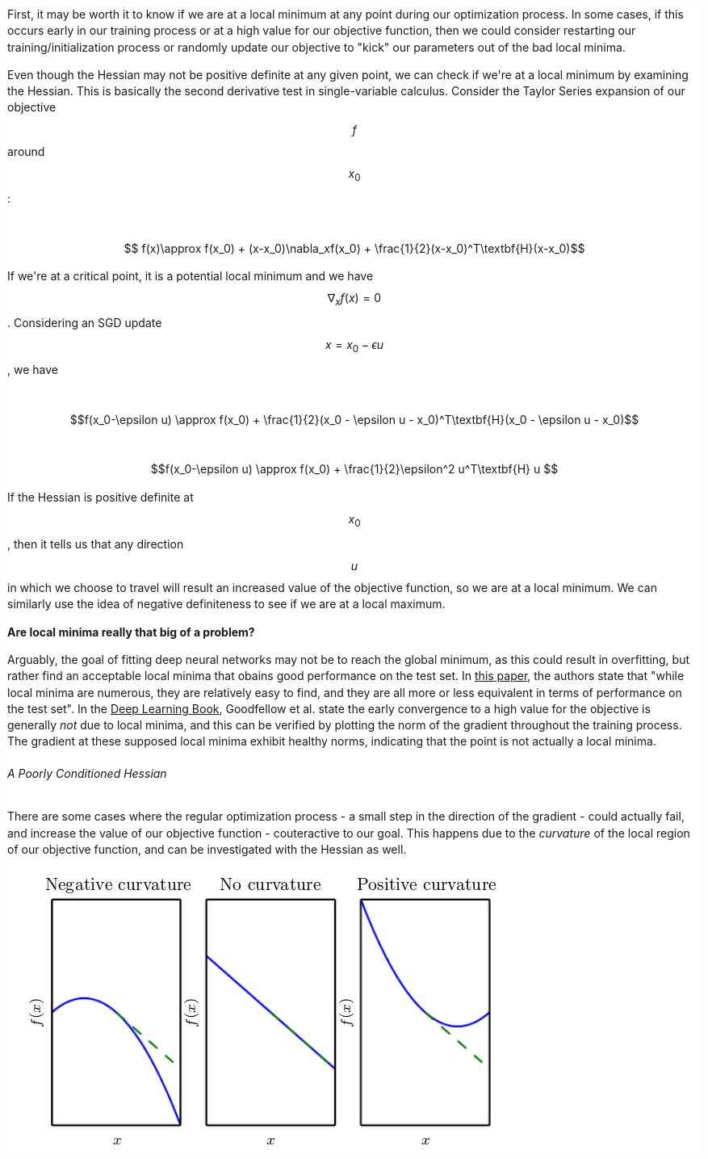 First, it may be worth it to know if we are at a local minimum at any point during our optimization process. In some cases, if this occurs early in our training process or at a high value for our objective function, then we could consider restarting our training/initialization process or randomly update our objective to "kick" our parameters out of the bad local minima.

Even though the Hessian may not be positive definite at any given point, we can check if we're at a local minimum by examining the Hessian. This is basically the second derivative test in single-variable calculus. Consider the Taylor Series expansion of our objective $$ f$$ around $$ x_0 $$:

​					$$ f(x)\approx f(x_0) + (x-x_0)\nabla_xf(x_0) + \frac{1}{2}(x-x_0)^T\textbf{H}(x-x_0)$$

If we're at a critical point, it is a potential local minimum and we have $$ \nabla_x f(x) = 0 $$. Considering an SGD update $$ x = x_0 - \epsilon u$$, we have

​					$$f(x_0-\epsilon u) \approx f(x_0) + \frac{1}{2}(x_0 - \epsilon u - x_0)^T\textbf{H}(x_0 - \epsilon u - x_0)$$

​					$$f(x_0-\epsilon u) \approx f(x_0) + \frac{1}{2}\epsilon^2 u^T\textbf{H} u $$

If the Hessian is positive definite at $$ x_0$$, then it tells us that any direction $$ u $$ in which we choose to travel will result an increased value of the objective function, so we are at a local minimum. We can similarly use the idea of negative definiteness to see if we are at a local maximum. 

**Are local minima really that big of a problem?**

Arguably, the goal of fitting deep neural networks may not be to reach the global minimum, as this could result in overfitting, but rather find an acceptable local minima that obains good performance on the test set. In [this paper](https://arxiv.org/pdf/1412.0233.pdf), the authors state that "while local minima are numerous, they are relatively easy to find, and they are all more or less equivalent in terms of performance on the test set". In the [Deep Learning Book](http://www.deeplearningbook.org/), Goodfellow et al. state the early convergence to a high value for the objective is generally *not* due to local minima, and this can be verified by plotting the norm of the gradient throughout the training process. The gradient at these supposed local minima exhibit healthy norms, indicating that the point is not actually a local minima. 

###### A Poorly Conditioned Hessian

There are some cases where the regular optimization process - a small step in the direction of the gradient - could actually fail, and increase the value of our objective function - couteractive to our goal. This happens due to the *curvature* of the local region of our objective function, and can be investigated with the Hessian as well. 

![](https://raw.githubusercontent.com/rohan-varma/rohan-blog/gh-pages/curvature.png)
